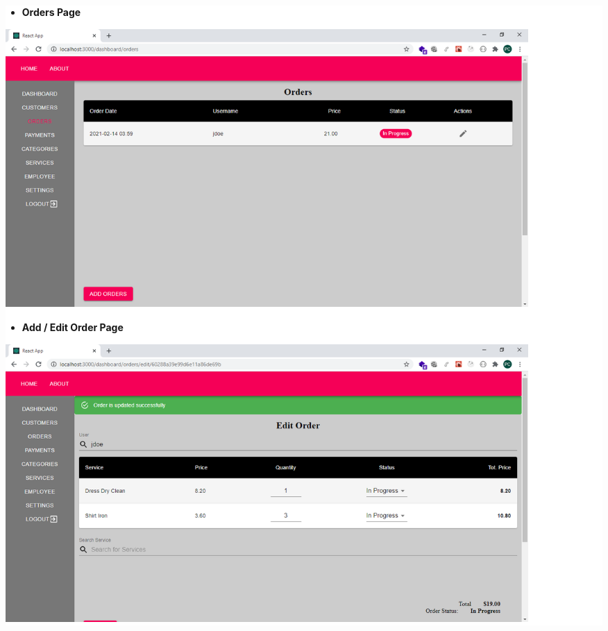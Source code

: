 
- **Orders Page**
<img src="images-for-readmemd/rev01/admin/OrdersPage.png" height=400 style="margin-bottom:64;">

- **Add / Edit Order Page**                                                                               
<img src="images-for-readmemd/rev01/admin/AddEditOrderPage.png" height=400>
